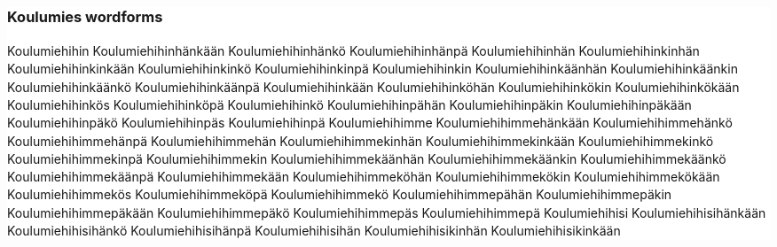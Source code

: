 
### Koulumies wordforms

Koulumiehihin
Koulumiehihinhänkään
Koulumiehihinhänkö
Koulumiehihinhänpä
Koulumiehihinhän
Koulumiehihinkinhän
Koulumiehihinkinkään
Koulumiehihinkinkö
Koulumiehihinkinpä
Koulumiehihinkin
Koulumiehihinkäänhän
Koulumiehihinkäänkin
Koulumiehihinkäänkö
Koulumiehihinkäänpä
Koulumiehihinkään
Koulumiehihinköhän
Koulumiehihinkökin
Koulumiehihinkökään
Koulumiehihinkös
Koulumiehihinköpä
Koulumiehihinkö
Koulumiehihinpähän
Koulumiehihinpäkin
Koulumiehihinpäkään
Koulumiehihinpäkö
Koulumiehihinpäs
Koulumiehihinpä
Koulumiehihimme
Koulumiehihimmehänkään
Koulumiehihimmehänkö
Koulumiehihimmehänpä
Koulumiehihimmehän
Koulumiehihimmekinhän
Koulumiehihimmekinkään
Koulumiehihimmekinkö
Koulumiehihimmekinpä
Koulumiehihimmekin
Koulumiehihimmekäänhän
Koulumiehihimmekäänkin
Koulumiehihimmekäänkö
Koulumiehihimmekäänpä
Koulumiehihimmekään
Koulumiehihimmeköhän
Koulumiehihimmekökin
Koulumiehihimmekökään
Koulumiehihimmekös
Koulumiehihimmeköpä
Koulumiehihimmekö
Koulumiehihimmepähän
Koulumiehihimmepäkin
Koulumiehihimmepäkään
Koulumiehihimmepäkö
Koulumiehihimmepäs
Koulumiehihimmepä
Koulumiehihisi
Koulumiehihisihänkään
Koulumiehihisihänkö
Koulumiehihisihänpä
Koulumiehihisihän
Koulumiehihisikinhän
Koulumiehihisikinkään